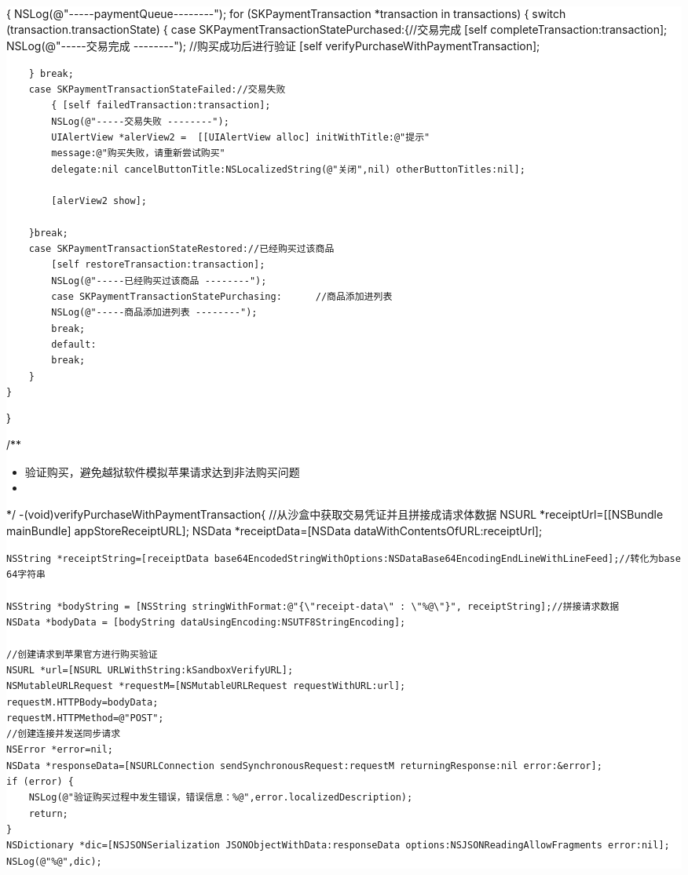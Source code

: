 {
    NSLog(@"-----paymentQueue--------");
    for (SKPaymentTransaction *transaction in transactions)
    {
        switch (transaction.transactionState)
        {
            case SKPaymentTransactionStatePurchased:{//交易完成
            [self completeTransaction:transaction];
            NSLog(@"-----交易完成 --------");
            //购买成功后进行验证
            [self verifyPurchaseWithPaymentTransaction];

        } break;
        case SKPaymentTransactionStateFailed://交易失败
            { [self failedTransaction:transaction];
            NSLog(@"-----交易失败 --------");
            UIAlertView *alerView2 =  [[UIAlertView alloc] initWithTitle:@"提示"
            message:@"购买失败，请重新尝试购买"
            delegate:nil cancelButtonTitle:NSLocalizedString(@"关闭",nil) otherButtonTitles:nil];

            [alerView2 show];

        }break;
        case SKPaymentTransactionStateRestored://已经购买过该商品
            [self restoreTransaction:transaction];
            NSLog(@"-----已经购买过该商品 --------");
            case SKPaymentTransactionStatePurchasing:      //商品添加进列表
            NSLog(@"-----商品添加进列表 --------");
            break;
            default:
            break;
        }
    }
}

/**
*  验证购买，避免越狱软件模拟苹果请求达到非法购买问题
*
*/
-(void)verifyPurchaseWithPaymentTransaction{
    //从沙盒中获取交易凭证并且拼接成请求体数据
    NSURL *receiptUrl=[[NSBundle mainBundle] appStoreReceiptURL];
    NSData *receiptData=[NSData dataWithContentsOfURL:receiptUrl];

    NSString *receiptString=[receiptData base64EncodedStringWithOptions:NSDataBase64EncodingEndLineWithLineFeed];//转化为base64字符串

    NSString *bodyString = [NSString stringWithFormat:@"{\"receipt-data\" : \"%@\"}", receiptString];//拼接请求数据
    NSData *bodyData = [bodyString dataUsingEncoding:NSUTF8StringEncoding];

    //创建请求到苹果官方进行购买验证
    NSURL *url=[NSURL URLWithString:kSandboxVerifyURL];
    NSMutableURLRequest *requestM=[NSMutableURLRequest requestWithURL:url];
    requestM.HTTPBody=bodyData;
    requestM.HTTPMethod=@"POST";
    //创建连接并发送同步请求
    NSError *error=nil;
    NSData *responseData=[NSURLConnection sendSynchronousRequest:requestM returningResponse:nil error:&error];
    if (error) {
        NSLog(@"验证购买过程中发生错误，错误信息：%@",error.localizedDescription);
        return;
    }
    NSDictionary *dic=[NSJSONSerialization JSONObjectWithData:responseData options:NSJSONReadingAllowFragments error:nil];
    NSLog(@"%@",dic);